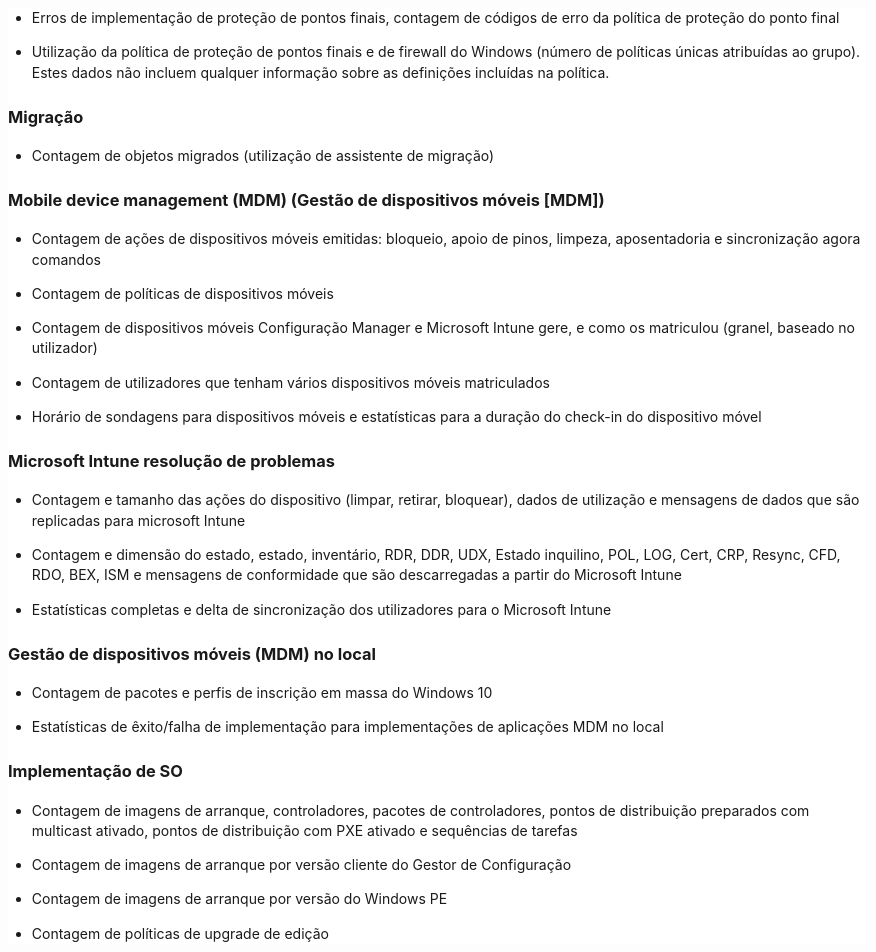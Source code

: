 - Erros de implementação de proteção de pontos finais, contagem de códigos de erro da política de proteção do ponto final  

- Utilização da política de proteção de pontos finais e de firewall do Windows (número de políticas únicas atribuídas ao grupo). Estes dados não incluem qualquer informação sobre as definições incluídas na política.  

### <a name="migration"></a>Migração  

- Contagem de objetos migrados (utilização de assistente de migração)  

### <a name="mobile-device-management-mdm"></a>Mobile device management (MDM) (Gestão de dispositivos móveis [MDM])  

- Contagem de ações de dispositivos móveis emitidas: bloqueio, apoio de pinos, limpeza, aposentadoria e sincronização agora comandos  

- Contagem de políticas de dispositivos móveis  

- Contagem de dispositivos móveis Configuração Manager e Microsoft Intune gere, e como os matriculou (granel, baseado no utilizador)  

- Contagem de utilizadores que tenham vários dispositivos móveis matriculados  

- Horário de sondagens para dispositivos móveis e estatísticas para a duração do check-in do dispositivo móvel  

### <a name="microsoft-intune-troubleshooting"></a>Microsoft Intune resolução de problemas  

- Contagem e tamanho das ações do dispositivo (limpar, retirar, bloquear), dados de utilização e mensagens de dados que são replicadas para microsoft Intune  

- Contagem e dimensão do estado, estado, inventário, RDR, DDR, UDX, Estado inquilino, POL, LOG, Cert, CRP, Resync, CFD, RDO, BEX, ISM e mensagens de conformidade que são descarregadas a partir do Microsoft Intune  

- Estatísticas completas e delta de sincronização dos utilizadores para o Microsoft Intune  

### <a name="on-premises-mobile-device-management-mdm"></a>Gestão de dispositivos móveis (MDM) no local  

- Contagem de pacotes e perfis de inscrição em massa do Windows 10  

- Estatísticas de êxito/falha de implementação para implementações de aplicações MDM no local  

### <a name="os-deployment"></a>Implementação de SO  

- Contagem de imagens de arranque, controladores, pacotes de controladores, pontos de distribuição preparados com multicast ativado, pontos de distribuição com PXE ativado e sequências de tarefas  

- Contagem de imagens de arranque por versão cliente do Gestor de Configuração  

- Contagem de imagens de arranque por versão do Windows PE  

- Contagem de políticas de upgrade de edição  
